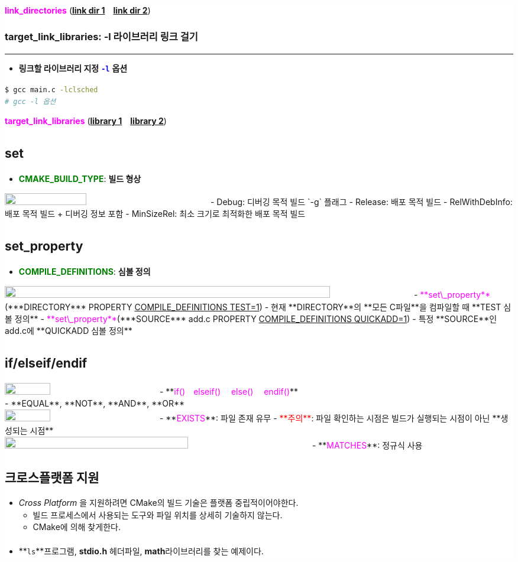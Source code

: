 <span style="color:magenta">**link\_directories**</span> (**<U>link dir 1</U>**　**<U>link dir 2</U>**)
  
### target_link_libraries: -l 라이브러리 링크 걸기
---
- **링크할 라이브러리 지정**  <span style="color:blue">**`-l`**</span> **옵션**  
```bash
$ gcc main.c -lclsched
# gcc -l 옵션
```
  
<span style="color:magenta">**target_link_libraries**</span> (**<U>library 1</U>**　**<U>library 2</U>**)

## set
- <span style="color:green">**CMAKE\_BUILD\_TYPE**</span>: **빌드 형상**  
<img src="ex7.png" width="40%" height="40%">
	- Debug: 디버깅 목적 빌드 `-g` 플래그
	- Release: 배포 목적 빌드
	- RelWithDebInfo: 배포 목적 빌드 + 디버깅 정보 포함
	- MinSizeRel: 최소 크기로 최적화한 배포 목적 빌드

## set_property
- <span style="color:green">**COMPILE\_DEFINITIONS**</span>: **심볼 정의**  
<img src="ex8.png" width="80%" height="80%">  
- <span style="color:magenta">**set\_property**</span>(***DIRECTORY***  PROPERTY <U>COMPILE_DEFINITIONS TEST=1</U>)
	- 현재 **DIRECTORY**의 **모든 C파일**을 컴파일할 때 **TEST 심볼 정의**
- <span style="color:magenta">**set\_property**</span>(***SOURCE***  add.c PROPERTY <U>COMPILE_DEFINITIONS QUICKADD=1</U>)
	- 특정 **SOURCE**인 add.c에 **QUICKADD 심볼 정의**

## if/elseif/endif
<img src="ex9.png" width="30%" height="30%">
- **<span style="color:magenta">if()　elseif()　 else()　 endif()</span>**
<br>
- **EQUAL**, **NOT**, **AND**, **OR**
  
<br>
<img src="ex10.png" width="30%" height="30%">
- **<span style="color:magenta">EXISTS</span>**: 파일 존재 유무
	- <span style="color:red">**주의**</span>: 파일 확인하는 시점은 빌드가 실행되는 시점이 아닌 **생성되는 시점**
  
<br>
<img src="ex11.png" width="60%" height="60%">
- **<span style="color:magenta">MATCHES</span>**: 정규식 사용

## 크로스플랫폼 지원
- _Cross Platform_ 을 지원하려면 CMake의 빌드 기술은 플랫폼 중립적이어야한다.
	- 빌드 프로세스에서 사용되는 도구와 파일 위치를 상세히 기술하지 않는다.
	- CMake에 의해 찾게한다.
<br><br>
- **`ls`**프로그램, **stdio.h** 헤더파일, **math**라이브러리를 찾는 예제이다.
  